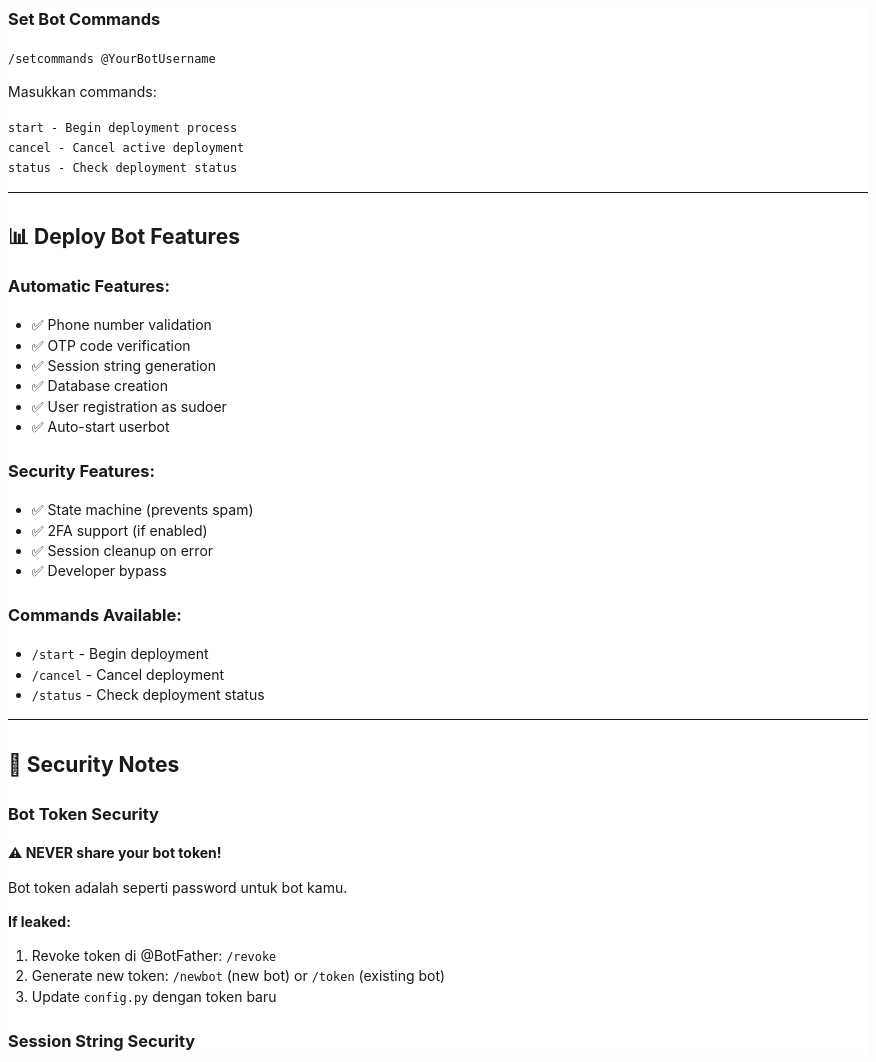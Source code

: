 ### Set Bot Commands

```
/setcommands @YourBotUsername
```
Masukkan commands:
```
start - Begin deployment process
cancel - Cancel active deployment
status - Check deployment status
```

---

## 📊 Deploy Bot Features

### Automatic Features:
- ✅ Phone number validation
- ✅ OTP code verification
- ✅ Session string generation
- ✅ Database creation
- ✅ User registration as sudoer
- ✅ Auto-start userbot

### Security Features:
- ✅ State machine (prevents spam)
- ✅ 2FA support (if enabled)
- ✅ Session cleanup on error
- ✅ Developer bypass

### Commands Available:
- `/start` - Begin deployment
- `/cancel` - Cancel deployment
- `/status` - Check deployment status

---

## 🔐 Security Notes

### Bot Token Security

**⚠️ NEVER share your bot token!**

Bot token adalah seperti password untuk bot kamu.

**If leaked:**
1. Revoke token di @BotFather: `/revoke`
2. Generate new token: `/newbot` (new bot) or `/token` (existing bot)
3. Update `config.py` dengan token baru

### Session String Security

